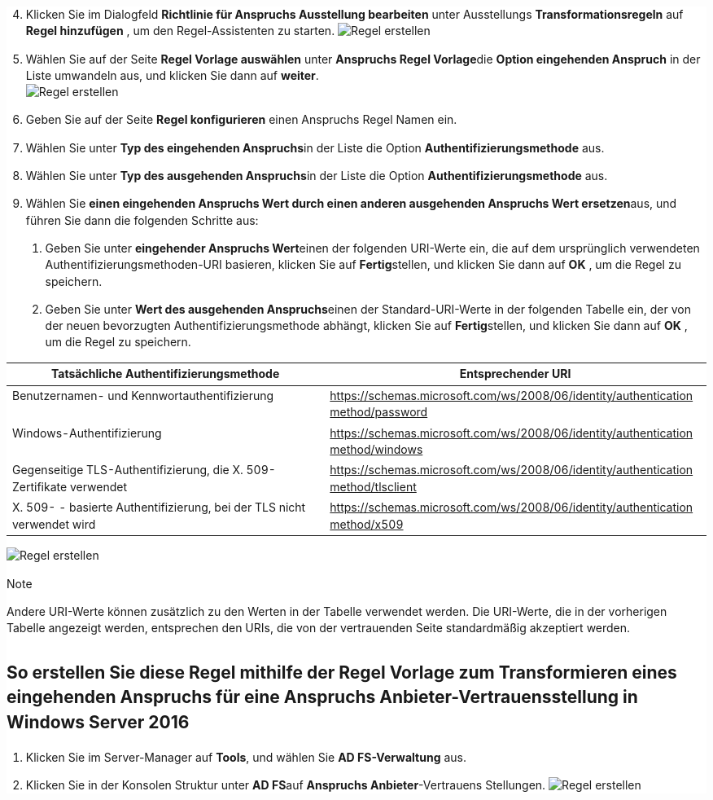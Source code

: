 4.  Klicken Sie im Dialogfeld **Richtlinie für Anspruchs Ausstellung bearbeiten** unter Ausstellungs **Transformationsregeln** auf **Regel hinzufügen** , um den Regel-Assistenten zu starten. 
![Regel erstellen](media/Create-a-Rule-to-Pass-Through-or-Filter-an-Incoming-Claim/claimrule11.PNG)    

5.  Wählen Sie auf der Seite **Regel Vorlage auswählen** unter **Anspruchs Regel Vorlage**die **Option eingehenden Anspruch** in der Liste umwandeln aus, und klicken Sie dann auf **weiter**.  
![Regel erstellen](media/Create-a-Rule-to-Transform-an-Incoming-Claim/transform3.PNG)      

6.  Geben Sie auf der Seite **Regel konfigurieren** einen Anspruchs Regel Namen ein.  

7.  Wählen Sie unter **Typ des eingehenden Anspruchs**in der Liste die Option **Authentifizierungsmethode** aus.  

8.  Wählen Sie unter **Typ des ausgehenden Anspruchs**in der Liste die Option **Authentifizierungsmethode** aus.  

9. Wählen Sie **einen eingehenden Anspruchs Wert durch einen anderen ausgehenden Anspruchs Wert ersetzen**aus, und führen Sie dann die folgenden Schritte aus:  

    1.  Geben Sie unter **eingehender Anspruchs Wert**einen der folgenden URI-Werte ein, die auf dem ursprünglich verwendeten Authentifizierungsmethoden-URI basieren, klicken Sie auf **Fertig**stellen, und klicken Sie dann auf **OK** , um die Regel zu speichern.  

    2.  Geben Sie unter **Wert des ausgehenden Anspruchs**einen der Standard-URI-Werte in der folgenden Tabelle ein, der von der neuen bevorzugten Authentifizierungsmethode abhängt, klicken Sie auf **Fertig**stellen, und klicken Sie dann auf **OK** , um die Regel zu speichern.  

|              Tatsächliche Authentifizierungsmethode              |                                Entsprechender URI                                 |
|--------------------------------------------------------|----------------------------------------------------------------------------------|
|         Benutzernamen- und Kennwortauthentifizierung          | https://schemas.microsoft.com/ws/2008/06/identity/authenticationmethod/password  |
|                 Windows-Authentifizierung                 |  https://schemas.microsoft.com/ws/2008/06/identity/authenticationmethod/windows  |
| Gegenseitige TLS-Authentifizierung, die X. 509-Zertifikate verwendet | https://schemas.microsoft.com/ws/2008/06/identity/authenticationmethod/tlsclient |
|   X. 509- \- basierte Authentifizierung, bei der TLS nicht verwendet wird    |   https://schemas.microsoft.com/ws/2008/06/identity/authenticationmethod/x509    |

![Regel erstellen](media/Create-a-Rule-to-Send-an-Authentication-Method-Claim/auth4.PNG)

> [!NOTE]  
> Andere URI-Werte können zusätzlich zu den Werten in der Tabelle verwendet werden. Die URI-Werte, die in der vorherigen Tabelle angezeigt werden, entsprechen den URIs, die von der vertrauenden Seite standardmäßig akzeptiert werden.  

## <a name="to-create-this-rule-by-using-the-transform-an-incoming-claim-rule-template-on-a-claims-provider-trust-in-windows-server-2016"></a>So erstellen Sie diese Regel mithilfe der Regel Vorlage zum Transformieren eines eingehenden Anspruchs für eine Anspruchs Anbieter-Vertrauensstellung in Windows Server 2016 

1.  Klicken Sie im Server-Manager auf **Tools**, und wählen Sie **AD FS-Verwaltung** aus.  

2.  Klicken Sie in der Konsolen Struktur unter **AD FS**auf **Anspruchs Anbieter**-Vertrauens Stellungen. 
![Regel erstellen](media/Create-a-Rule-to-Pass-Through-or-Filter-an-Incoming-Claim/claimrule1.PNG)  
